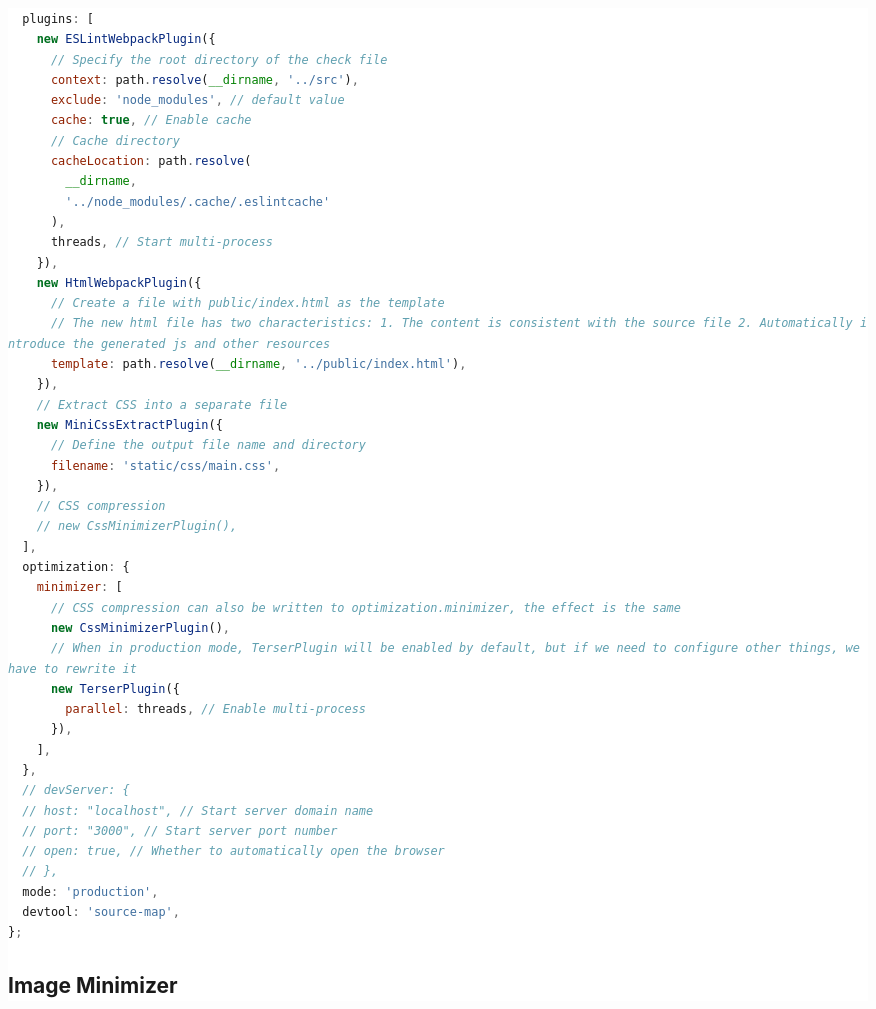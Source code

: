```js title="webpack.prod.js"
  plugins: [
    new ESLintWebpackPlugin({
      // Specify the root directory of the check file
      context: path.resolve(__dirname, '../src'),
      exclude: 'node_modules', // default value
      cache: true, // Enable cache
      // Cache directory
      cacheLocation: path.resolve(
        __dirname,
        '../node_modules/.cache/.eslintcache'
      ),
      threads, // Start multi-process
    }),
    new HtmlWebpackPlugin({
      // Create a file with public/index.html as the template
      // The new html file has two characteristics: 1. The content is consistent with the source file 2. Automatically introduce the generated js and other resources
      template: path.resolve(__dirname, '../public/index.html'),
    }),
    // Extract CSS into a separate file
    new MiniCssExtractPlugin({
      // Define the output file name and directory
      filename: 'static/css/main.css',
    }),
    // CSS compression
    // new CssMinimizerPlugin(),
  ],
  optimization: {
    minimizer: [
      // CSS compression can also be written to optimization.minimizer, the effect is the same
      new CssMinimizerPlugin(),
      // When in production mode, TerserPlugin will be enabled by default, but if we need to configure other things, we have to rewrite it
      new TerserPlugin({
        parallel: threads, // Enable multi-process
      }),
    ],
  },
  // devServer: {
  // host: "localhost", // Start server domain name
  // port: "3000", // Start server port number
  // open: true, // Whether to automatically open the browser
  // },
  mode: 'production',
  devtool: 'source-map',
};
```

## Image Minimizer
